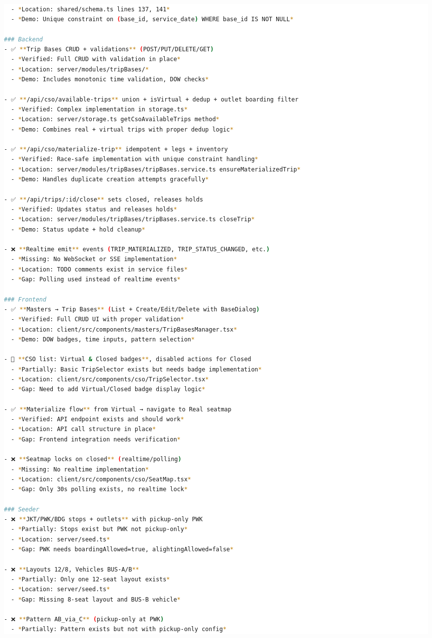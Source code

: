 ```bash
  - *Location: shared/schema.ts lines 137, 141*
  - *Demo: Unique constraint on (base_id, service_date) WHERE base_id IS NOT NULL*

### Backend
- ✅ **Trip Bases CRUD + validations** (POST/PUT/DELETE/GET)
  - *Verified: Full CRUD with validation in place*
  - *Location: server/modules/tripBases/*
  - *Demo: Includes monotonic time validation, DOW checks*

- ✅ **/api/cso/available-trips** union + isVirtual + dedup + outlet boarding filter
  - *Verified: Complex implementation in storage.ts*
  - *Location: server/storage.ts getCsoAvailableTrips method*
  - *Demo: Combines real + virtual trips with proper dedup logic*

- ✅ **/api/cso/materialize-trip** idempotent + legs + inventory
  - *Verified: Race-safe implementation with unique constraint handling*
  - *Location: server/modules/tripBases/tripBases.service.ts ensureMaterializedTrip*
  - *Demo: Handles duplicate creation attempts gracefully*

- ✅ **/api/trips/:id/close** sets closed, releases holds
  - *Verified: Updates status and releases holds*
  - *Location: server/modules/tripBases/tripBases.service.ts closeTrip*
  - *Demo: Status update + hold cleanup*

- ❌ **Realtime emit** events (TRIP_MATERIALIZED, TRIP_STATUS_CHANGED, etc.)
  - *Missing: No WebSocket or SSE implementation*
  - *Location: TODO comments exist in service files*
  - *Gap: Polling used instead of realtime events*

### Frontend
- ✅ **Masters → Trip Bases** (List + Create/Edit/Delete with BaseDialog)
  - *Verified: Full CRUD UI with proper validation*
  - *Location: client/src/components/masters/TripBasesManager.tsx*
  - *Demo: DOW badges, time inputs, pattern selection*

- 🔁 **CSO list: Virtual & Closed badges**, disabled actions for Closed
  - *Partially: Basic TripSelector exists but needs badge implementation*
  - *Location: client/src/components/cso/TripSelector.tsx*
  - *Gap: Need to add Virtual/Closed badge display logic*

- ✅ **Materialize flow** from Virtual → navigate to Real seatmap
  - *Verified: API endpoint exists and should work*
  - *Location: API call structure in place*
  - *Gap: Frontend integration needs verification*

- ❌ **Seatmap locks on closed** (realtime/polling)
  - *Missing: No realtime implementation*
  - *Location: client/src/components/cso/SeatMap.tsx*
  - *Gap: Only 30s polling exists, no realtime lock*

### Seeder
- ❌ **JKT/PWK/BDG stops + outlets** with pickup-only PWK
  - *Partially: Stops exist but PWK not pickup-only*
  - *Location: server/seed.ts*
  - *Gap: PWK needs boardingAllowed=true, alightingAllowed=false*

- ❌ **Layouts 12/8, Vehicles BUS-A/B**
  - *Partially: Only one 12-seat layout exists*
  - *Location: server/seed.ts*
  - *Gap: Missing 8-seat layout and BUS-B vehicle*

- ❌ **Pattern AB_via_C** (pickup-only at PWK)
  - *Partially: Pattern exists but not with pickup-only config*
```